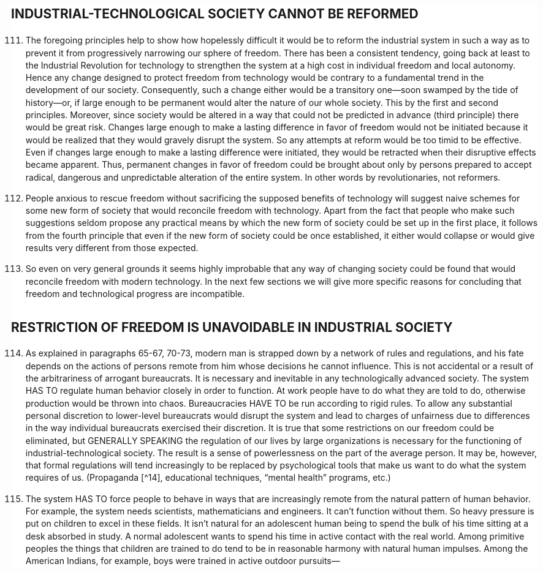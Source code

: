 ## INDUSTRIAL-TECHNOLOGICAL SOCIETY CANNOT BE REFORMED
111. The foregoing principles help to show how hopelessly difficult it would be to reform the industrial system in such a way as to prevent it from progressively narrowing our sphere of freedom. There has been a consistent tendency, going back at least to the Industrial Revolution for technology to strengthen the system at a high cost in individual freedom and local autonomy. Hence any change designed to protect freedom from technology would be contrary to a fundamental trend in the development of our society. Consequently, such a change either would be a transitory one—soon swamped by the tide of history—or, if large enough to be permanent would alter the nature of our whole society. This by the first and second principles. Moreover, since society would be altered in a way that could not be predicted in advance (third principle) there would be great risk. Changes large enough to make a lasting difference in favor of freedom would not be initiated because it would be realized that they would gravely disrupt the system. So any attempts at reform would be too timid to be effective. Even if changes large enough to make a lasting difference were initiated, they would be retracted when their disruptive effects became apparent. Thus, permanent changes in favor of freedom could be brought about only by persons prepared to accept radical, dangerous and unpredictable alteration of the entire system. In other words by revolutionaries, not reformers.

112. People anxious to rescue freedom without sacrificing the supposed benefits of technology will suggest naive schemes for some new form of society that would reconcile freedom with technology. Apart from the fact that people who make such suggestions seldom propose any practical means by which the new form of society could be set up in the first place, it follows from the fourth principle that even if the new form of society could be once established, it either would collapse or would give results very different from those expected.

113. So even on very general grounds it seems highly improbable that any way of changing society could be found that would reconcile freedom with modern technology. In the next few sections we will give more specific reasons for concluding that freedom and technological progress are incompatible.

## RESTRICTION OF FREEDOM IS UNAVOIDABLE IN INDUSTRIAL SOCIETY

114. As explained in paragraphs 65-67, 70-73, modern man is strapped down by a network of rules and regulations, and his fate depends on the actions of persons remote from him whose decisions he cannot influence. This is not accidental or a result of the arbitrariness of arrogant bureaucrats. It is necessary and inevitable in any technologically advanced society. The system HAS TO regulate human behavior closely in order to function. At work people have to do what they are told to do, otherwise production would be thrown into chaos. Bureaucracies HAVE TO be run according to rigid rules. To allow any substantial personal discretion to lower-level bureaucrats would disrupt the system and lead to charges of unfairness due to differences in the way individual bureaucrats exercised their discretion. It is true that some restrictions on our freedom could be eliminated, but GENERALLY SPEAKING the regulation of our lives by large organizations is necessary for the functioning of industrial-technological society. The result is a sense of powerlessness on the part of the average person. It may be, however, that formal regulations will tend increasingly to be replaced by psychological tools that make us want to do what the system requires of us. (Propaganda [^14], educational techniques, “mental health” programs, etc.)

115. The system HAS TO force people to behave in ways that are increasingly remote from the natural pattern of human behavior. For example, the system needs scientists, mathematicians and engineers. It can’t function without them. So heavy pressure is put on children to excel in these fields. It isn’t natural for an adolescent human being to spend the bulk of his time sitting at a desk absorbed in study. A normal adolescent wants to spend his time in active contact with the real world. Among primitive peoples the things that children are trained to do tend to be in reasonable harmony with natural human impulses. Among the American Indians, for example, boys were trained in active outdoor pursuits—
